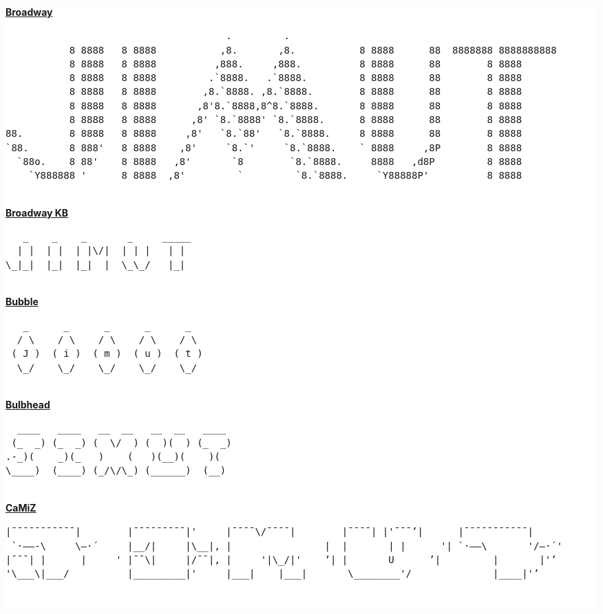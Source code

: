 </pre>
<b><a href="https://github.com/Jimut123/jimner/blob/master/jimner/fonts/Broadway.json" alt="Broadway" target="_blank">Broadway</a></b>
<pre>
                                      .         .                                                
           8 8888   8 8888           ,8.       ,8.           8 8888      88  8888888 8888888888  
           8 8888   8 8888          ,888.     ,888.          8 8888      88        8 8888        
           8 8888   8 8888         .`8888.   .`8888.         8 8888      88        8 8888        
           8 8888   8 8888        ,8.`8888. ,8.`8888.        8 8888      88        8 8888        
           8 8888   8 8888       ,8'8.`8888,8^8.`8888.       8 8888      88        8 8888        
           8 8888   8 8888      ,8' `8.`8888' `8.`8888.      8 8888      88        8 8888        
88.        8 8888   8 8888     ,8'   `8.`88'   `8.`8888.     8 8888      88        8 8888        
`88.       8 888'   8 8888    ,8'     `8.`'     `8.`8888.    ` 8888     ,8P        8 8888        
  `88o.    8 88'    8 8888   ,8'       `8        `8.`8888.     8888   ,d8P         8 8888        
    `Y888888 '      8 8888  ,8'         `         `8.`8888.     `Y88888P'          8 8888        

</pre>
<b><a href="https://github.com/Jimut123/jimner/blob/master/jimner/fonts/Broadway KB.json" alt="Broadway KB" target="_blank">Broadway KB</a></b>
<pre>
   _    _    _       _     _____  
  | |  | |  | |\/|  | | |   | |   
\_|_|  |_|  |_|  |  \_\_/   |_|   

</pre>
<b><a href="https://github.com/Jimut123/jimner/blob/master/jimner/fonts/Bubble.json" alt="Bubble" target="_blank">Bubble</a></b>
<pre>
   _      _      _      _      _   
  / \    / \    / \    / \    / \  
 ( J )  ( i )  ( m )  ( u )  ( t ) 
  \_/    \_/    \_/    \_/    \_/  

</pre>
<b><a href="https://github.com/Jimut123/jimner/blob/master/jimner/fonts/Bulbhead.json" alt="Bulbhead" target="_blank">Bulbhead</a></b>
<pre>
  ____   ____   __  __   __  __   ____  
 (_  _) (_  _) (  \/  ) (  )(  ) (_  _) 
.-_)(    _)(_   )    (   )(__)(    )(   
\____)  (____) (_/\/\_) (______)  (__)  

</pre>
<b><a href="https://github.com/Jimut123/jimner/blob/master/jimner/fonts/CaMiZ.json" alt="CaMiZ" target="_blank">CaMiZ</a></b>
<pre>
|¯¯¯¯¯¯¯¯¯¯¯|        |¯¯¯¯¯¯¯¯¯|'     |¯¯¯¯\/¯¯¯¯|        |¯¯¯¯| |'¯¯¯’|      |¯¯¯¯¯¯¯¯¯¯¯|          
 `·––-\     \—·´     |__/|     |\__|‚ |                |  |       | |      '| `·––\       '/—·´'     
|¯¯¯| |      |     ' |¯¯\|     |/¯¯|‚ |     '|\_/|'    ’| |       U      ’|         |       |'’      
'\___\|___/          |_________|'     |___|    |___|       \________'/              |____|'’         

